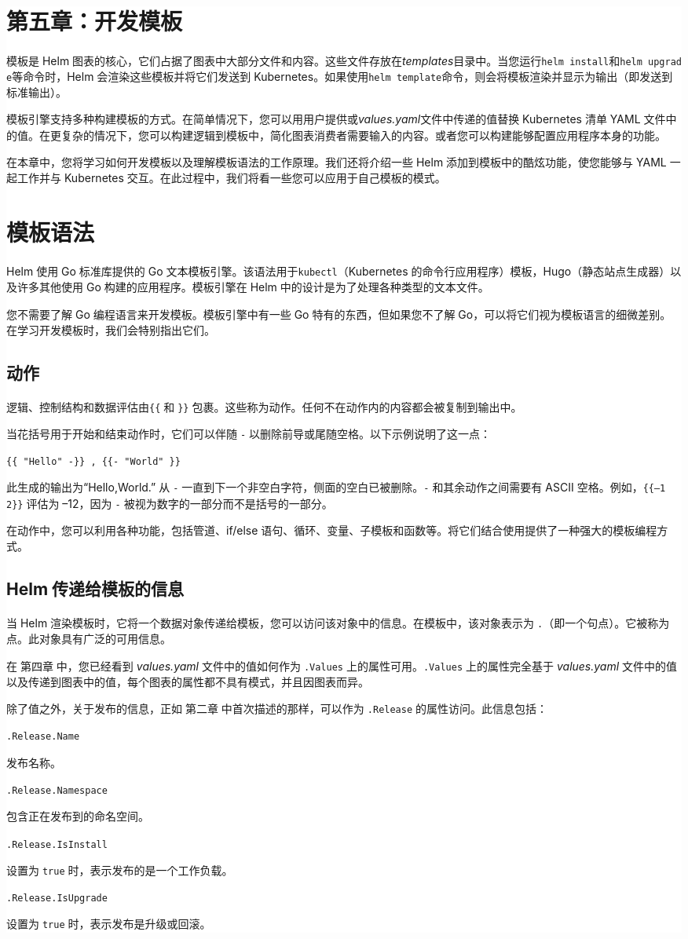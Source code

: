 # 第五章：开发模板

模板是 Helm 图表的核心，它们占据了图表中大部分文件和内容。这些文件存放在*templates*目录中。当您运行`helm install`和`helm upgrade`等命令时，Helm 会渲染这些模板并将它们发送到 Kubernetes。如果使用`helm template`命令，则会将模板渲染并显示为输出（即发送到标准输出）。

模板引擎支持多种构建模板的方式。在简单情况下，您可以用用户提供或*values.yaml*文件中传递的值替换 Kubernetes 清单 YAML 文件中的值。在更复杂的情况下，您可以构建逻辑到模板中，简化图表消费者需要输入的内容。或者您可以构建能够配置应用程序本身的功能。

在本章中，您将学习如何开发模板以及理解模板语法的工作原理。我们还将介绍一些 Helm 添加到模板中的酷炫功能，使您能够与 YAML 一起工作并与 Kubernetes 交互。在此过程中，我们将看一些您可以应用于自己模板的模式。

# 模板语法

Helm 使用 Go 标准库提供的 Go 文本模板引擎。该语法用于`kubectl`（Kubernetes 的命令行应用程序）模板，Hugo（静态站点生成器）以及许多其他使用 Go 构建的应用程序。模板引擎在 Helm 中的设计是为了处理各种类型的文本文件。

您不需要了解 Go 编程语言来开发模板。模板引擎中有一些 Go 特有的东西，但如果您不了解 Go，可以将它们视为模板语言的细微差别。在学习开发模板时，我们会特别指出它们。

## 动作

逻辑、控制结构和数据评估由`{{` 和 `}}` 包裹。这些称为动作。任何不在动作内的内容都会被复制到输出中。

当花括号用于开始和结束动作时，它们可以伴随 `-` 以删除前导或尾随空格。以下示例说明了这一点：

```
{{ "Hello" -}} , {{- "World" }}
```

此生成的输出为“Hello,World.” 从 `-` 一直到下一个非空白字符，侧面的空白已被删除。`-` 和其余动作之间需要有 ASCII 空格。例如，`{{–12}}` 评估为 –12，因为 `-` 被视为数字的一部分而不是括号的一部分。

在动作中，您可以利用各种功能，包括管道、if/else 语句、循环、变量、子模板和函数等。将它们结合使用提供了一种强大的模板编程方式。

## Helm 传递给模板的信息

当 Helm 渲染模板时，它将一个数据对象传递给模板，您可以访问该对象中的信息。在模板中，该对象表示为 `.`（即一个句点）。它被称为点。此对象具有广泛的可用信息。

在 第四章 中，您已经看到 *values.yaml* 文件中的值如何作为 `.Values` 上的属性可用。`.Values` 上的属性完全基于 *values.yaml* 文件中的值以及传递到图表中的值，每个图表的属性都不具有模式，并且因图表而异。

除了值之外，关于发布的信息，正如 第二章 中首次描述的那样，可以作为 `.Release` 的属性访问。此信息包括：

`.Release.Name`

发布名称。

`.Release.Namespace`

包含正在发布到的命名空间。

`.Release.IsInstall`

设置为 `true` 时，表示发布的是一个工作负载。

`.Release.IsUpgrade`

设置为 `true` 时，表示发布是升级或回滚。
